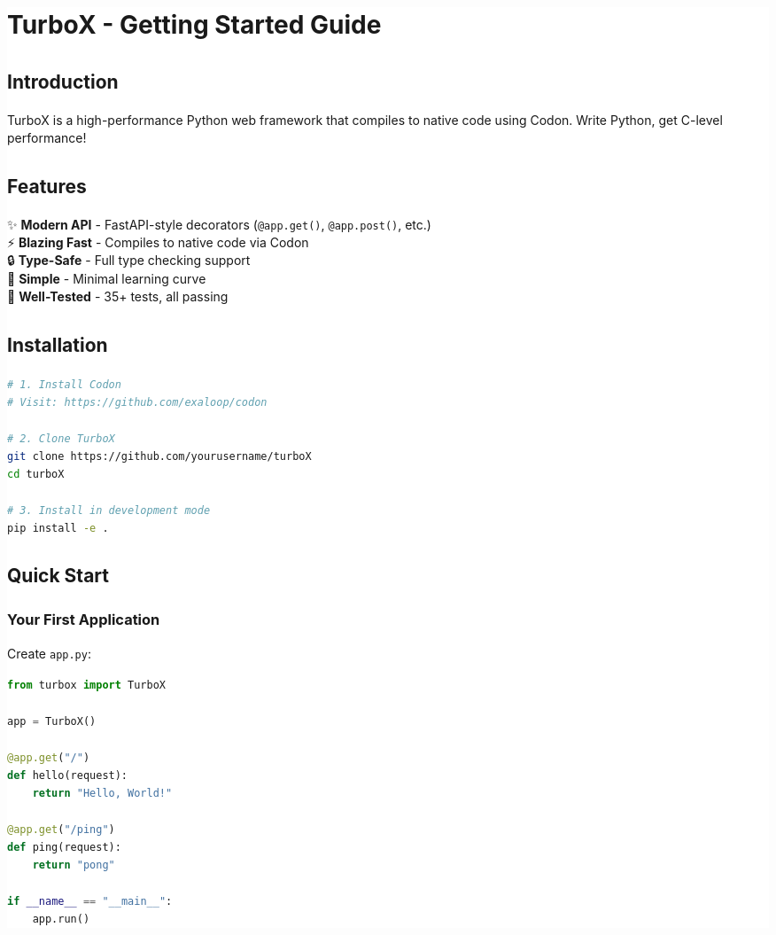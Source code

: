 # TurboX - Getting Started Guide

## Introduction

TurboX is a high-performance Python web framework that compiles to native code using Codon. Write Python, get C-level performance!

## Features

✨ **Modern API** - FastAPI-style decorators (`@app.get()`, `@app.post()`, etc.)  
⚡ **Blazing Fast** - Compiles to native code via Codon  
🔒 **Type-Safe** - Full type checking support  
🎯 **Simple** - Minimal learning curve  
🧪 **Well-Tested** - 35+ tests, all passing  

## Installation

```bash
# 1. Install Codon
# Visit: https://github.com/exaloop/codon

# 2. Clone TurboX
git clone https://github.com/yourusername/turboX
cd turboX

# 3. Install in development mode
pip install -e .
```

## Quick Start

### Your First Application

Create `app.py`:

```python
from turbox import TurboX

app = TurboX()

@app.get("/")
def hello(request):
    return "Hello, World!"

@app.get("/ping")
def ping(request):
    return "pong"

if __name__ == "__main__":
    app.run()
```
